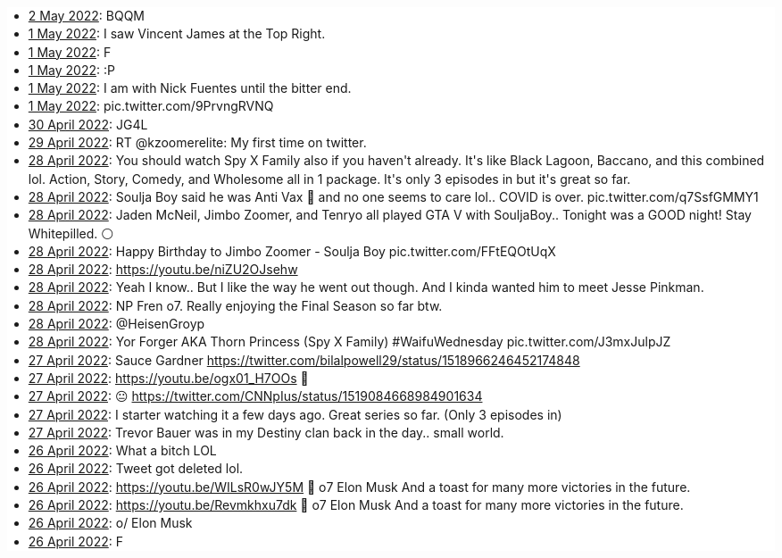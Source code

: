 * [ 2 May 2022](https://web.archive.org/web/20220502001312/https://twitter.com/revykzr/status/1520919153850388480): BQQM 
* [ 1 May 2022](https://web.archive.org/web/20220501102418/https://twitter.com/revykzr/status/1520709977190588419): I saw Vincent James at the Top Right. 
* [ 1 May 2022](https://web.archive.org/web/20220501093808/https://twitter.com/revykzr/status/1520698939351175169): F 
* [ 1 May 2022](https://web.archive.org/web/20220501080556/https://twitter.com/revykzr/status/1520675738780946437): :P 
* [ 1 May 2022](https://web.archive.org/web/20220501034625/https://twitter.com/revykzr/status/1520610568075235328): I am with Nick Fuentes until the bitter end. 
* [ 1 May 2022](https://web.archive.org/web/20220501034435/https://twitter.com/revykzr/status/1520609848290914309): pic.twitter.com/9PrvngRVNQ 
* [30 April 2022](https://web.archive.org/web/20220430212137/https://twitter.com/revykzr/status/1520513637651202049): JG4L 
* [29 April 2022](https://web.archive.org/web/20220429235127/https://twitter.com/revykzr/status/1520189048907870209): RT @kzoomerelite: My first time on twitter. 
* [28 April 2022](https://web.archive.org/web/20220428181436/https://twitter.com/revykzr/status/1519741745327656961): You should watch Spy X Family also if you haven't already. It's like Black Lagoon, Baccano, and this combined lol. Action, Story, Comedy, and Wholesome all in 1 package.  It's only 3 episodes in but it's great so far. 
* [28 April 2022](https://web.archive.org/web/20220428111317/https://twitter.com/revykzr/status/1519635633362587649): Soulja Boy said he was Anti Vax 👑 and no one seems to care lol.. COVID is over. pic.twitter.com/q7SsfGMMY1 
* [28 April 2022](https://web.archive.org/web/20220428070132/https://twitter.com/revykzr/status/1519572354212499457): Jaden McNeil, Jimbo Zoomer, and Tenryo all played GTA V with SouljaBoy.. Tonight was a GOOD night!  Stay Whitepilled. ⚪️ 
* [28 April 2022](https://web.archive.org/web/20220428065632/https://twitter.com/revykzr/status/1519571203563917317): Happy Birthday to Jimbo Zoomer  - Soulja Boy pic.twitter.com/FFtEQOtUqX 
* [28 April 2022](https://web.archive.org/web/20220428052537/https://twitter.com/revykzr/status/1519548326659690496): https://youtu.be/niZU2OJsehw 
* [28 April 2022](https://web.archive.org/web/20220428035746/https://twitter.com/revykzr/status/1519526189962084354): Yeah I know.. But I like the way he went out though. And I kinda wanted him to meet Jesse Pinkman. 
* [28 April 2022](https://web.archive.org/web/20220428035555/https://twitter.com/revykzr/status/1519525582991728640): NP Fren o7. Really enjoying the Final Season so far btw. 
* [28 April 2022](https://web.archive.org/web/20220428035420/https://twitter.com/revykzr/status/1519525337859825664): @HeisenGroyp 
* [28 April 2022](https://web.archive.org/web/20220428012348/https://twitter.com/revykzr/status/1519487324333256705): Yor Forger AKA Thorn Princess (Spy X Family)  #WaifuWednesday  pic.twitter.com/J3mxJulpJZ 
* [27 April 2022](https://web.archive.org/web/20220427061953/https://twitter.com/revykzr/status/1519199495552221184): Sauce Gardner https://twitter.com/bilalpowell29/status/1518966246452174848 
* [27 April 2022](https://web.archive.org/web/20220427060921/https://twitter.com/revykzr/status/1519196918487863297): https://youtu.be/ogx01_H7OOs  🤣 
* [27 April 2022](https://web.archive.org/web/20220427032409/https://twitter.com/revykzr/status/1519149454925905920): 😐 https://twitter.com/CNNpIus/status/1519084668984901634 
* [27 April 2022](https://web.archive.org/web/20220427025944/https://twitter.com/revykzr/status/1519149112196837382): I starter watching it a few days ago. Great series so far. (Only 3 episodes in) 
* [27 April 2022](https://web.archive.org/web/20220427015946/https://twitter.com/revykzr/status/1519134072618070016): Trevor Bauer was in my Destiny clan back in the day.. small world. 
* [26 April 2022](https://web.archive.org/web/20220426044118/https://twitter.com/revykzr/status/1518812231550611456): What a bitch LOL 
* [26 April 2022](https://web.archive.org/web/20220426035914/https://twitter.com/revykzr/status/1518801667612884993): Tweet got deleted lol. 
* [26 April 2022](https://web.archive.org/web/20220426033724/https://twitter.com/revykzr/status/1518796258336559110): https://youtu.be/WILsR0wJY5M  🥂 o7 Elon Musk And a toast for many more victories in the future. 
* [26 April 2022](https://web.archive.org/web/20220426033548/https://twitter.com/revykzr/status/1518795901019512838): https://youtu.be/Revmkhxu7dk  🥂 o7 Elon Musk And a toast for many more victories in the future. 
* [26 April 2022](https://web.archive.org/web/20220426031021/https://twitter.com/revykzr/status/1518789370517635072): o/ Elon Musk 
* [26 April 2022](https://web.archive.org/web/20220426025919/https://twitter.com/revykzr/status/1518786623642689537): F 